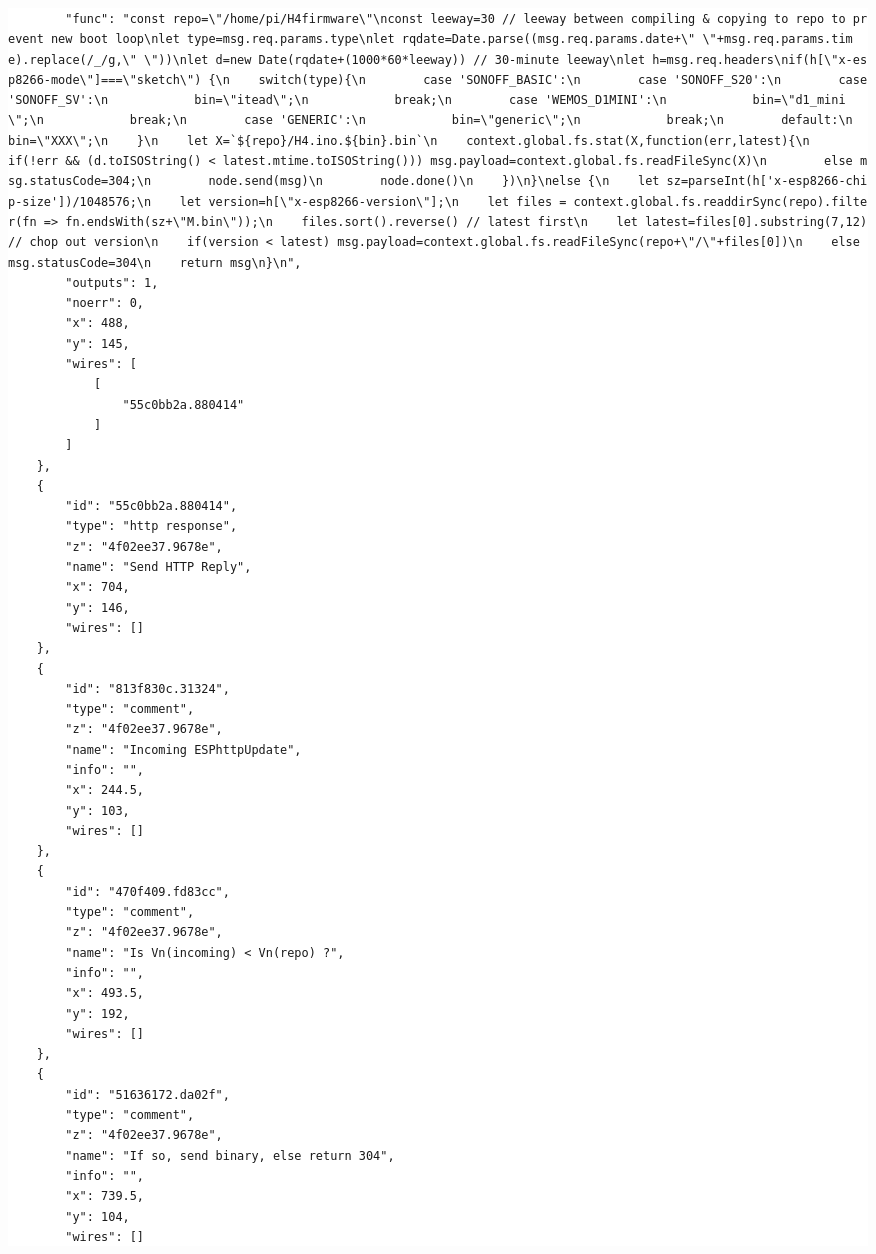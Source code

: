 ```javscript
        "func": "const repo=\"/home/pi/H4firmware\"\nconst leeway=30 // leeway between compiling & copying to repo to prevent new boot loop\nlet type=msg.req.params.type\nlet rqdate=Date.parse((msg.req.params.date+\" \"+msg.req.params.time).replace(/_/g,\" \"))\nlet d=new Date(rqdate+(1000*60*leeway)) // 30-minute leeway\nlet h=msg.req.headers\nif(h[\"x-esp8266-mode\"]===\"sketch\") {\n    switch(type){\n        case 'SONOFF_BASIC':\n        case 'SONOFF_S20':\n        case 'SONOFF_SV':\n            bin=\"itead\";\n            break;\n        case 'WEMOS_D1MINI':\n            bin=\"d1_mini\";\n            break;\n        case 'GENERIC':\n            bin=\"generic\";\n            break;\n        default:\n            bin=\"XXX\";\n    }\n    let X=`${repo}/H4.ino.${bin}.bin`\n    context.global.fs.stat(X,function(err,latest){\n        if(!err && (d.toISOString() < latest.mtime.toISOString())) msg.payload=context.global.fs.readFileSync(X)\n        else msg.statusCode=304;\n        node.send(msg)\n        node.done()\n    })\n}\nelse {\n    let sz=parseInt(h['x-esp8266-chip-size'])/1048576;\n    let version=h[\"x-esp8266-version\"];\n    let files = context.global.fs.readdirSync(repo).filter(fn => fn.endsWith(sz+\"M.bin\"));\n    files.sort().reverse() // latest first\n    let latest=files[0].substring(7,12) // chop out version\n    if(version < latest) msg.payload=context.global.fs.readFileSync(repo+\"/\"+files[0])\n    else msg.statusCode=304\n    return msg\n}\n",
        "outputs": 1,
        "noerr": 0,
        "x": 488,
        "y": 145,
        "wires": [
            [
                "55c0bb2a.880414"
            ]
        ]
    },
    {
        "id": "55c0bb2a.880414",
        "type": "http response",
        "z": "4f02ee37.9678e",
        "name": "Send HTTP Reply",
        "x": 704,
        "y": 146,
        "wires": []
    },
    {
        "id": "813f830c.31324",
        "type": "comment",
        "z": "4f02ee37.9678e",
        "name": "Incoming ESPhttpUpdate",
        "info": "",
        "x": 244.5,
        "y": 103,
        "wires": []
    },
    {
        "id": "470f409.fd83cc",
        "type": "comment",
        "z": "4f02ee37.9678e",
        "name": "Is Vn(incoming) < Vn(repo) ?",
        "info": "",
        "x": 493.5,
        "y": 192,
        "wires": []
    },
    {
        "id": "51636172.da02f",
        "type": "comment",
        "z": "4f02ee37.9678e",
        "name": "If so, send binary, else return 304",
        "info": "",
        "x": 739.5,
        "y": 104,
        "wires": []
```